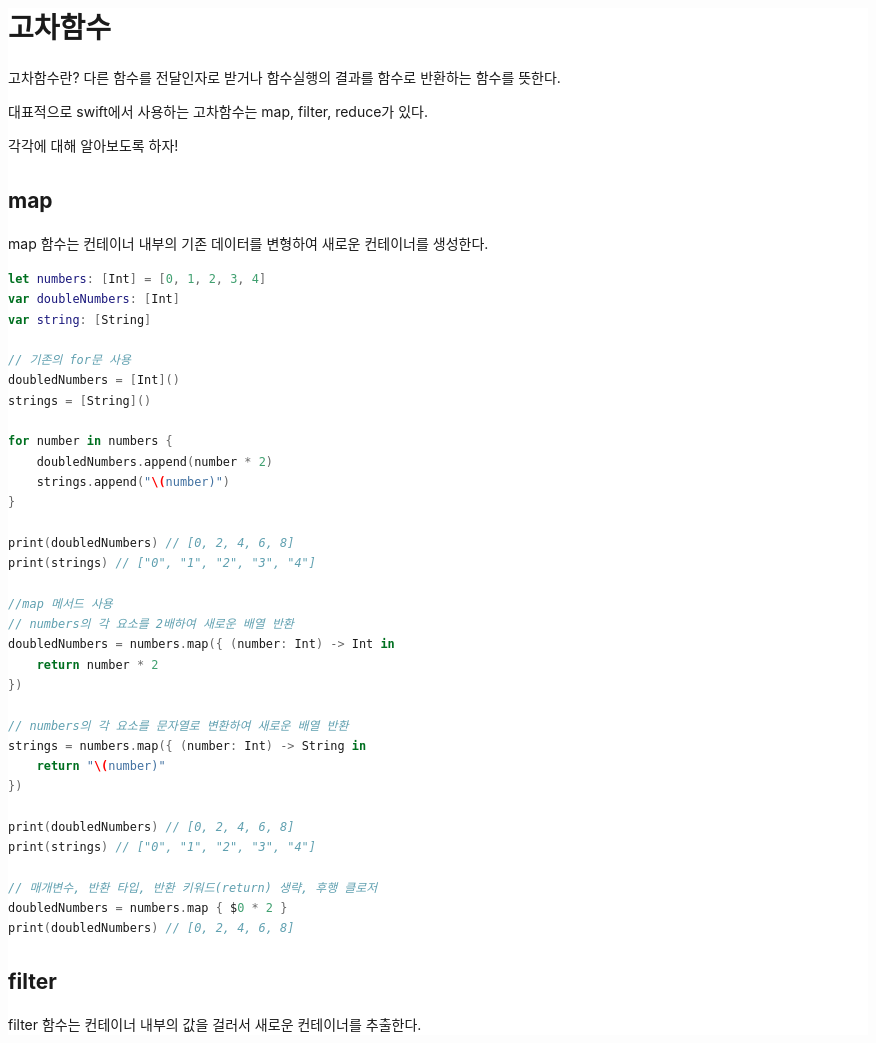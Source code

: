 # 고차함수
고차함수란? 다른 함수를 전달인자로 받거나 함수실행의 결과를 함수로 반환하는 함수를 뜻한다.

대표적으로 swift에서 사용하는 고차함수는 map, filter, reduce가 있다. 

각각에 대해 알아보도록 하자!

## map

map 함수는 컨테이너 내부의 기존 데이터를 변형하여 새로운 컨테이너를 생성한다.

```swift
let numbers: [Int] = [0, 1, 2, 3, 4]
var doubleNumbers: [Int]
var string: [String]

// 기존의 for문 사용
doubledNumbers = [Int]()
strings = [String]()

for number in numbers {
    doubledNumbers.append(number * 2)
    strings.append("\(number)")
}

print(doubledNumbers) // [0, 2, 4, 6, 8]
print(strings) // ["0", "1", "2", "3", "4"]

//map 메서드 사용
// numbers의 각 요소를 2배하여 새로운 배열 반환
doubledNumbers = numbers.map({ (number: Int) -> Int in
    return number * 2
})

// numbers의 각 요소를 문자열로 변환하여 새로운 배열 반환
strings = numbers.map({ (number: Int) -> String in
    return "\(number)"
})

print(doubledNumbers) // [0, 2, 4, 6, 8]
print(strings) // ["0", "1", "2", "3", "4"]

// 매개변수, 반환 타입, 반환 키워드(return) 생략, 후행 클로저
doubledNumbers = numbers.map { $0 * 2 }
print(doubledNumbers) // [0, 2, 4, 6, 8]
```

## filter

filter 함수는 컨테이너 내부의 값을 걸러서 새로운 컨테이너를 추출한다.

